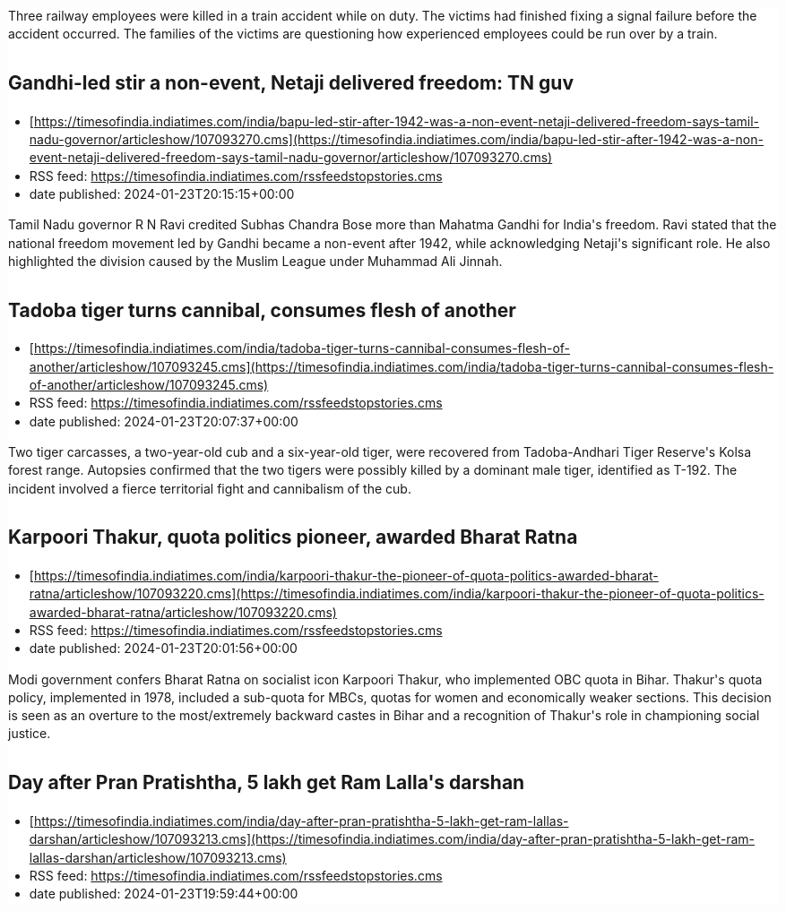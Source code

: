 Three railway employees were killed in a train accident while on duty. The victims had finished fixing a signal failure before the accident occurred. The families of the victims are questioning how experienced employees could be run over by a train.

## Gandhi-led stir a non-event, Netaji delivered freedom: TN guv
 - [https://timesofindia.indiatimes.com/india/bapu-led-stir-after-1942-was-a-non-event-netaji-delivered-freedom-says-tamil-nadu-governor/articleshow/107093270.cms](https://timesofindia.indiatimes.com/india/bapu-led-stir-after-1942-was-a-non-event-netaji-delivered-freedom-says-tamil-nadu-governor/articleshow/107093270.cms)
 - RSS feed: https://timesofindia.indiatimes.com/rssfeedstopstories.cms
 - date published: 2024-01-23T20:15:15+00:00

Tamil Nadu governor R N Ravi credited Subhas Chandra Bose more than Mahatma Gandhi for India's freedom. Ravi stated that the national freedom movement led by Gandhi became a non-event after 1942, while acknowledging Netaji's significant role. He also highlighted the division caused by the Muslim League under Muhammad Ali Jinnah.

## Tadoba tiger turns cannibal, consumes flesh of another
 - [https://timesofindia.indiatimes.com/india/tadoba-tiger-turns-cannibal-consumes-flesh-of-another/articleshow/107093245.cms](https://timesofindia.indiatimes.com/india/tadoba-tiger-turns-cannibal-consumes-flesh-of-another/articleshow/107093245.cms)
 - RSS feed: https://timesofindia.indiatimes.com/rssfeedstopstories.cms
 - date published: 2024-01-23T20:07:37+00:00

Two tiger carcasses, a two-year-old cub and a six-year-old tiger, were recovered from Tadoba-Andhari Tiger Reserve's Kolsa forest range. Autopsies confirmed that the two tigers were possibly killed by a dominant male tiger, identified as T-192. The incident involved a fierce territorial fight and cannibalism of the cub.

## Karpoori Thakur, quota politics pioneer, awarded Bharat Ratna
 - [https://timesofindia.indiatimes.com/india/karpoori-thakur-the-pioneer-of-quota-politics-awarded-bharat-ratna/articleshow/107093220.cms](https://timesofindia.indiatimes.com/india/karpoori-thakur-the-pioneer-of-quota-politics-awarded-bharat-ratna/articleshow/107093220.cms)
 - RSS feed: https://timesofindia.indiatimes.com/rssfeedstopstories.cms
 - date published: 2024-01-23T20:01:56+00:00

Modi government confers Bharat Ratna on socialist icon Karpoori Thakur, who implemented OBC quota in Bihar. Thakur's quota policy, implemented in 1978, included a sub-quota for MBCs, quotas for women and economically weaker sections. This decision is seen as an overture to the most/extremely backward castes in Bihar and a recognition of Thakur's role in championing social justice.

## Day after Pran Pratishtha, 5 lakh get Ram Lalla's darshan
 - [https://timesofindia.indiatimes.com/india/day-after-pran-pratishtha-5-lakh-get-ram-lallas-darshan/articleshow/107093213.cms](https://timesofindia.indiatimes.com/india/day-after-pran-pratishtha-5-lakh-get-ram-lallas-darshan/articleshow/107093213.cms)
 - RSS feed: https://timesofindia.indiatimes.com/rssfeedstopstories.cms
 - date published: 2024-01-23T19:59:44+00:00
